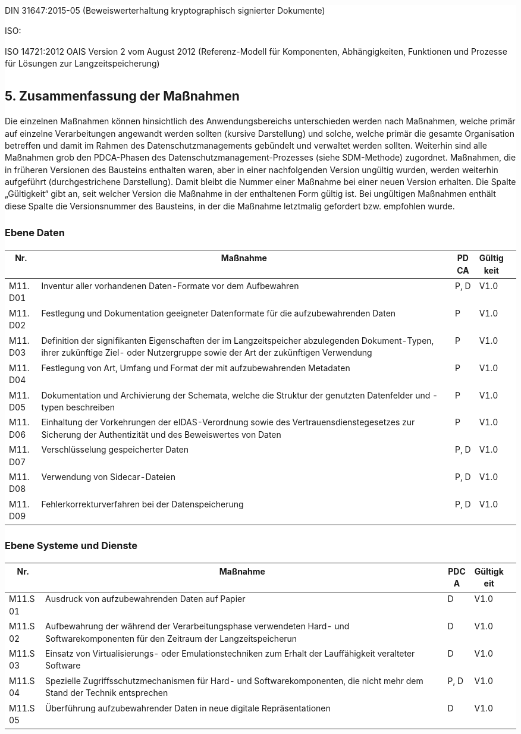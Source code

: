 DIN 31647:2015-05 (Beweiswerterhaltung kryptographisch signierter Dokumente)

ISO:

ISO 14721:2012 OAIS Version 2 vom August 2012 (Referenz-Modell für Komponenten, Abhängigkeiten, Funktionen und Prozesse für Lösungen zur Langzeitspeicherung)

## 5. Zusammenfassung der Maßnahmen 

Die einzelnen Maßnahmen können hinsichtlich des Anwendungsbereichs unterschieden werden nach Maßnahmen, welche primär auf einzelne Verarbeitungen angewandt werden sollten (kursive Darstellung) und solche, welche primär die gesamte Organisation betreffen und damit im Rahmen des Datenschutzmanagements gebündelt und verwaltet werden sollten. Weiterhin sind alle Maßnahmen grob den PDCA-Phasen des Datenschutzmanagement-Prozesses (siehe SDM-Methode) zugordnet. Maßnahmen, die in früheren Versionen des Bausteins enthalten waren, aber in einer nachfolgenden Version ungültig wurden, werden weiterhin aufgeführt (durchgestrichene Darstellung). Damit bleibt die Nummer einer Maßnahme bei einer neuen Version erhalten. Die Spalte „Gültigkeit“ gibt an, seit welcher Version die Maßnahme in der enthaltenen Form gültig ist. Bei ungültigen Maßnahmen enthält diese Spalte die Versionsnummer des Bausteins, in der die Maßnahme letztmalig gefordert bzw. empfohlen wurde. 

### Ebene Daten

| Nr.     | Maßnahme                                                                                                                                                                          | PDCA                                             | Gültigkeit |      |
|---------|-----------------------------------------------------------------------------------------------------------------------------------------------------------------------------------|--------------------------------------------------|------------|------|
| M11.D01 | Inventur aller vorhandenen Daten-Formate vor dem Aufbewahren                                                                                                                      | P, D                                             | V1.0       |      |
| M11.D02 | Festlegung und Dokumentation geeigneter Datenformate für die aufzubewahrenden Daten                                                                                               | P                                                | V1.0       |      |
| M11.D03 | Definition der signifikanten Eigenschaften der im Langzeitspeicher abzulegenden Dokument-Typen, ihrer zukünftige Ziel- oder Nutzergruppe sowie der Art der zukünftigen Verwendung | P                                                | V1.0       |      |
| M11.D04 | Festlegung von Art, Umfang und Format der mit aufzubewahrenden Metadaten                                                                                                          | P                                                | V1.0       |      |
| M11.D05 | Dokumentation und Archivierung der Schemata, welche die Struktur der genutzten Datenfelder und -typen beschreiben                                                                 | P                                                | V1.0       |      |
| M11.D06 | Einhaltung der Vorkehrungen der eIDAS-Verordnung sowie des Vertrauensdienstegesetzes zur Sicherung der Authentizität und des Beweiswertes von Daten                               | P                                                | V1.0       |      |
| M11.D07 | Verschlüsselung gespeicherter Daten                                                                                                                                               | P, D                                             | V1.0       |      |
| M11.D08 | Verwendung von Sidecar-Dateien                                                                                                                                                    | P, D                                             | V1.0       |      |
| M11.D09 | Fehlerkorrekturverfahren bei der Datenspeicherung                                                                                                                                 | P, D                                             | V1.0       |      |

### Ebene Systeme und Dienste

| Nr.     | Maßnahme                                                                                                                                                                          | PDCA                                             | Gültigkeit |      |
|---------|-----------------------------------------------------------------------------------------------------------------------------------------------------------------------------------|--------------------------------------------------|------------|------|
| M11.S01 | Ausdruck von aufzubewahrenden Daten auf Papier                                                                                                                                    | D                                                | V1.0       |      |
| M11.S02 | Aufbewahrung der während der Verarbeitungsphase verwendeten Hard- und Softwarekomponenten für den Zeitraum der Langzeitspeicherun                                                 | D                                                | V1.0       |      |
| M11.S03 | Einsatz von Virtualisierungs- oder Emulationstechniken zum Erhalt der Lauffähigkeit veralteter Software                                                                           | D                                                | V1.0       |      |
| M11.S04 | Spezielle Zugriffsschutzmechanismen für Hard- und Softwarekomponenten, die nicht mehr dem Stand der Technik entsprechen | P, D       | V1.0 |
| M11.S05 | Überführung aufzubewahrender Daten in neue digitale Repräsentationen                                                                                                              | D                                                | V1.0       |      |